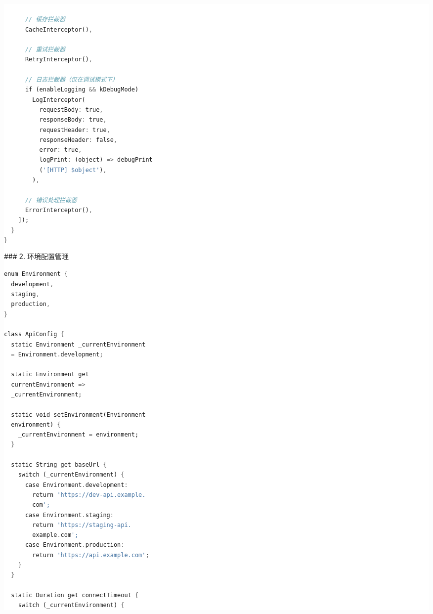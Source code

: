 ```dart
      
      // 缓存拦截器
      CacheInterceptor(),
      
      // 重试拦截器
      RetryInterceptor(),
      
      // 日志拦截器（仅在调试模式下）
      if (enableLogging && kDebugMode)
        LogInterceptor(
          requestBody: true,
          responseBody: true,
          requestHeader: true,
          responseHeader: false,
          error: true,
          logPrint: (object) => debugPrint
          ('[HTTP] $object'),
        ),
      
      // 错误处理拦截器
      ErrorInterceptor(),
    ]);
  }
}
```

### 2. 环境配置管理

```dart
enum Environment {
  development,
  staging,
  production,
}

class ApiConfig {
  static Environment _currentEnvironment 
  = Environment.development;
  
  static Environment get 
  currentEnvironment => 
  _currentEnvironment;
  
  static void setEnvironment(Environment 
  environment) {
    _currentEnvironment = environment;
  }
  
  static String get baseUrl {
    switch (_currentEnvironment) {
      case Environment.development:
        return 'https://dev-api.example.
        com';
      case Environment.staging:
        return 'https://staging-api.
        example.com';
      case Environment.production:
        return 'https://api.example.com';
    }
  }
  
  static Duration get connectTimeout {
    switch (_currentEnvironment) {
```